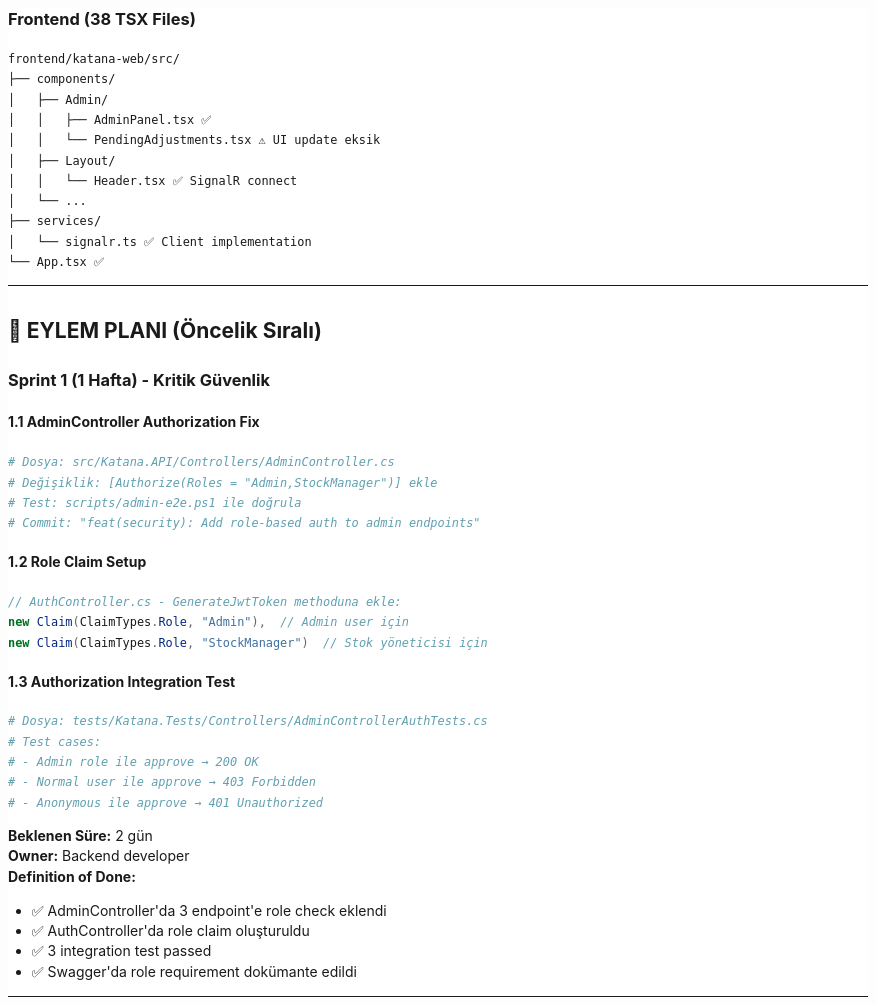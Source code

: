 ### Frontend (38 TSX Files)

```
frontend/katana-web/src/
├── components/
│   ├── Admin/
│   │   ├── AdminPanel.tsx ✅
│   │   └── PendingAdjustments.tsx ⚠️ UI update eksik
│   ├── Layout/
│   │   └── Header.tsx ✅ SignalR connect
│   └── ...
├── services/
│   └── signalr.ts ✅ Client implementation
└── App.tsx ✅
```

---

## 🎯 EYLEM PLANI (Öncelik Sıralı)

### Sprint 1 (1 Hafta) - Kritik Güvenlik

#### 1.1 AdminController Authorization Fix

```bash
# Dosya: src/Katana.API/Controllers/AdminController.cs
# Değişiklik: [Authorize(Roles = "Admin,StockManager")] ekle
# Test: scripts/admin-e2e.ps1 ile doğrula
# Commit: "feat(security): Add role-based auth to admin endpoints"
```

#### 1.2 Role Claim Setup

```csharp
// AuthController.cs - GenerateJwtToken methoduna ekle:
new Claim(ClaimTypes.Role, "Admin"),  // Admin user için
new Claim(ClaimTypes.Role, "StockManager")  // Stok yöneticisi için
```

#### 1.3 Authorization Integration Test

```bash
# Dosya: tests/Katana.Tests/Controllers/AdminControllerAuthTests.cs
# Test cases:
# - Admin role ile approve → 200 OK
# - Normal user ile approve → 403 Forbidden
# - Anonymous ile approve → 401 Unauthorized
```

**Beklenen Süre:** 2 gün  
**Owner:** Backend developer  
**Definition of Done:**

- ✅ AdminController'da 3 endpoint'e role check eklendi
- ✅ AuthController'da role claim oluşturuldu
- ✅ 3 integration test passed
- ✅ Swagger'da role requirement dokümante edildi

---